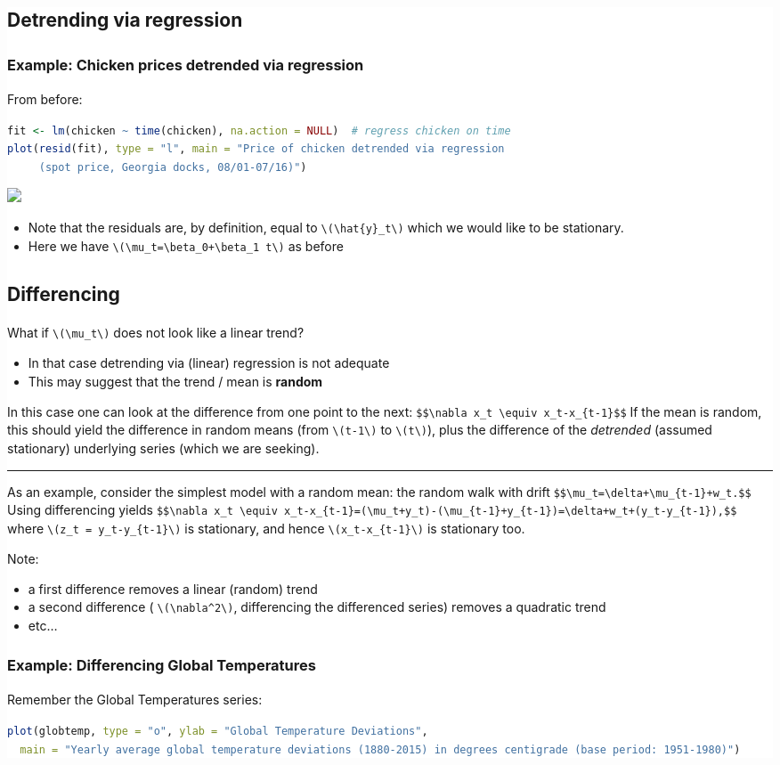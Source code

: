 ## Detrending via regression

### Example: Chicken prices detrended via regression

From before:

``` r
fit <- lm(chicken ~ time(chicken), na.action = NULL)  # regress chicken on time
plot(resid(fit), type = "l", main = "Price of chicken detrended via regression
     (spot price, Georgia docks, 08/01-07/16)")
```

<img src="{{< blogdown/postref >}}index_files/figure-html/unnamed-chunk-10-1.png" width="672" />

- Note that the residuals are, by definition, equal to `\(\hat{y}_t\)` which we would like to be stationary.
- Here we have `\(\mu_t=\beta_0+\beta_1 t\)` as before

## Differencing

What if `\(\mu_t\)` does not look like a linear trend?

- In that case detrending via (linear) regression is not adequate
- This may suggest that the trend / mean is **random**

In this case one can look at the difference from one point to the next:
`$$\nabla x_t \equiv x_t-x_{t-1}$$`
If the mean is random, this should yield the difference in random means (from `\(t-1\)` to `\(t\)`), plus the difference of the *detrended* (assumed stationary) underlying series (which we are seeking).

------------------------------------------------------------------------

As an example, consider the simplest model with a random mean: the random walk with drift
`$$\mu_t=\delta+\mu_{t-1}+w_t.$$`
Using differencing yields
`$$\nabla x_t \equiv x_t-x_{t-1}=(\mu_t+y_t)-(\mu_{t-1}+y_{t-1})=\delta+w_t+(y_t-y_{t-1}),$$`
where `\(z_t = y_t-y_{t-1}\)` is stationary, and hence `\(x_t-x_{t-1}\)` is stationary too.

Note:

- a first difference removes a linear (random) trend
- a second difference ( `\(\nabla^2\)`, differencing the differenced series) removes a quadratic trend
- etc…

### Example: Differencing Global Temperatures

Remember the Global Temperatures series:

``` r
plot(globtemp, type = "o", ylab = "Global Temperature Deviations",
  main = "Yearly average global temperature deviations (1880-2015) in degrees centigrade (base period: 1951-1980)")
```
